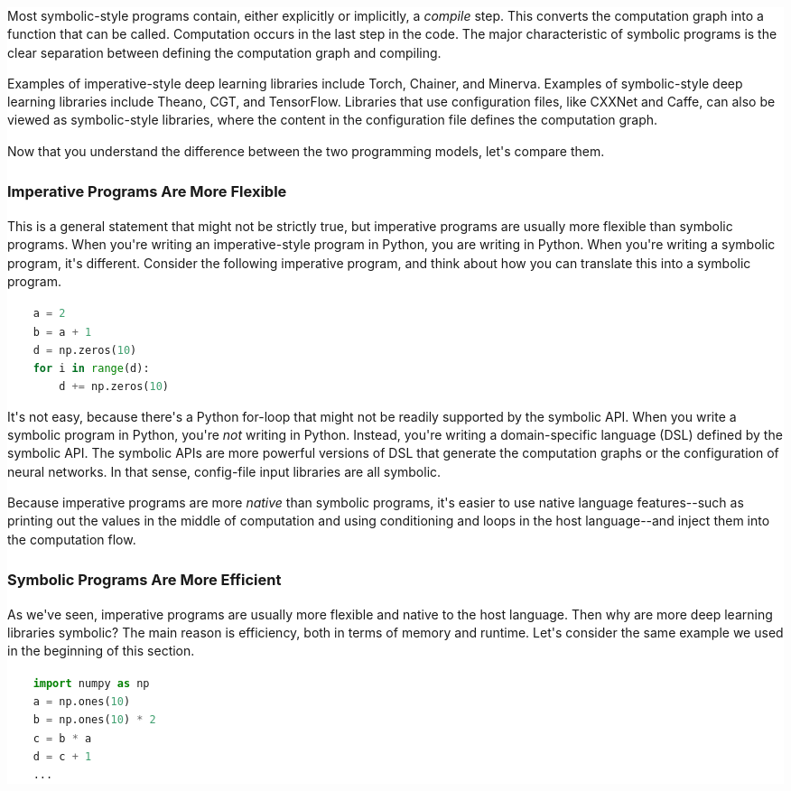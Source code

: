 Most symbolic-style programs contain, either explicitly or implicitly, a *compile* step.
This converts the computation graph into a function that can be called.
Computation occurs in the last step in the code. The major characteristic of symbolic programs
is the clear separation between defining the computation graph and compiling.

Examples of imperative-style deep learning libraries include Torch, Chainer, and Minerva.
Examples of symbolic-style deep learning libraries include Theano, CGT, and TensorFlow.
Libraries that use configuration files, like CXXNet and Caffe, can also be viewed as symbolic-style libraries,
where the content in the configuration file defines the computation graph.

Now that you understand the difference between the two programming models, let's compare them.

### Imperative Programs Are More Flexible

This is a general statement that might not be strictly true, but imperative programs are usually more flexible than symbolic programs.
When you're writing an imperative-style program in Python, you are writing in Python. When you're writing a symbolic program,
it's different. Consider the following imperative program, and think about how you can translate this into a symbolic program.

```python
    a = 2
    b = a + 1
    d = np.zeros(10)
    for i in range(d):
        d += np.zeros(10)
```
It's not easy, because there's a Python for-loop that might not be readily supported by the symbolic API.
When you write a symbolic program in Python, you're *not* writing in Python.
Instead, you're writing a domain-specific language (DSL) defined by the symbolic API.
The symbolic APIs are more powerful versions of DSL that generate the computation graphs or the configuration of neural networks.
In that sense, config-file input libraries are all symbolic.

Because imperative programs are more *native* than  symbolic programs, it's easier to use native language features--such as printing out the values in the middle of computation and using conditioning and loops in the host language--and inject them into the computation flow.

### Symbolic Programs Are More Efficient

As we've seen, imperative programs are usually more flexible and native to the host language.
Then why are more deep learning libraries symbolic? The main reason is efficiency, both in terms of memory and runtime.
Let's consider the same example we used in the beginning of this section.

```python
    import numpy as np
    a = np.ones(10)
    b = np.ones(10) * 2
    c = b * a
    d = c + 1
    ...
```
